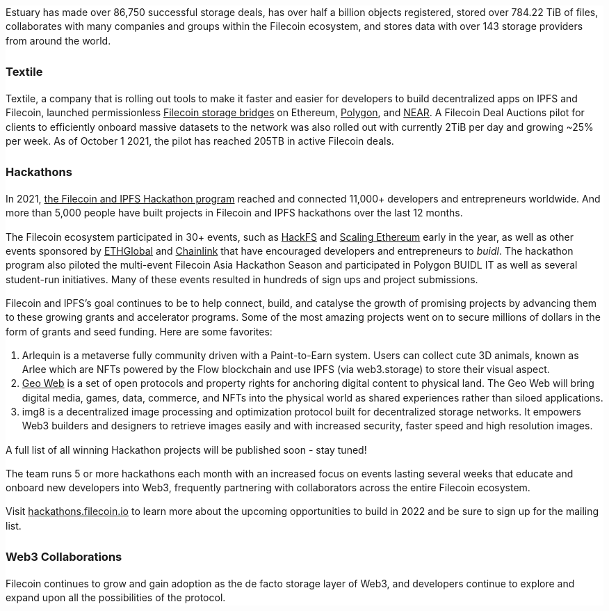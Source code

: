 Estuary has made over 86,750 successful storage deals, has over half a billion objects registered, stored over 784.22 TiB of files, collaborates with many companies and groups within the Filecoin ecosystem, and stores data with over 143 storage providers from around the world.

### Textile

Textile, a company that is rolling out tools to make it faster and easier for developers to build decentralized apps on IPFS and Filecoin, launched permissionless [Filecoin storage bridges](https://eth.storage/docs/) on Ethereum, [Polygon](https://polygon.technology/), and [NEAR](https://near.org/). A Filecoin Deal Auctions pilot for clients to efficiently onboard massive datasets to the network was also rolled out with currently 2TiB per day and growing \~25% per week. As of October 1 2021, the pilot has reached 205TB in active Filecoin deals.

### Hackathons

In 2021, [the Filecoin and IPFS Hackathon program](https://fil.org/events/) reached and connected 11,000+ developers and entrepreneurs worldwide. And more than 5,000 people have built projects in Filecoin and IPFS hackathons over the last 12 months.

The Filecoin ecosystem participated in 30+ events, such as [HackFS](https://filecoin.io/blog/posts/hackfs-what-s-next/) and [Scaling Ethereum](https://ethglobal.medium.com/scaling-ethereum-a-focus-on-the-future-36d635d9161b) early in the year, as well as other events sponsored by [ETHGlobal](https://ethglobal.com/) and [Chainlink](https://chain.link/hackathon) that have encouraged developers and entrepreneurs to _buidl_. The hackathon program also piloted the multi-event Filecoin Asia Hackathon Season and participated in Polygon BUIDL IT as well as several student-run initiatives. Many of these events resulted in hundreds of sign ups and project submissions.

Filecoin and IPFS’s goal continues to be to help connect, build, and catalyse the growth of promising projects by advancing them to these growing grants and accelerator programs. Some of the most amazing projects went on to secure millions of dollars in the form of grants and seed funding. Here are some favorites:

1. Arlequin is a metaverse fully community driven with a Paint-to-Earn system. Users can collect cute 3D animals, known as Arlee which are NFTs powered by the Flow blockchain and use IPFS (via web3.storage) to store their visual aspect.
2. [Geo Web](https://www.geoweb.network/) is a set of open protocols and property rights for anchoring digital content to physical land. The Geo Web will bring digital media, games, data, commerce, and NFTs into the physical world as shared experiences rather than siloed applications.
3. img8 is a decentralized image processing and optimization protocol built for decentralized storage networks. It empowers Web3 builders and designers to retrieve images easily and with increased security, faster speed and high resolution images.

A full list of all winning Hackathon projects will be published soon - stay tuned!

The team runs 5 or more hackathons each month with an increased focus on events lasting several weeks that educate and onboard new developers into Web3, frequently partnering with collaborators across the entire Filecoin ecosystem.

Visit [hackathons.filecoin.io](http://hackathons.filecoin.io/) to learn more about the upcoming opportunities to build in 2022 and be sure to sign up for the mailing list.

### Web3 Collaborations

Filecoin continues to grow and gain adoption as the de facto storage layer of Web3, and developers continue to explore and expand upon all the possibilities of the protocol.
